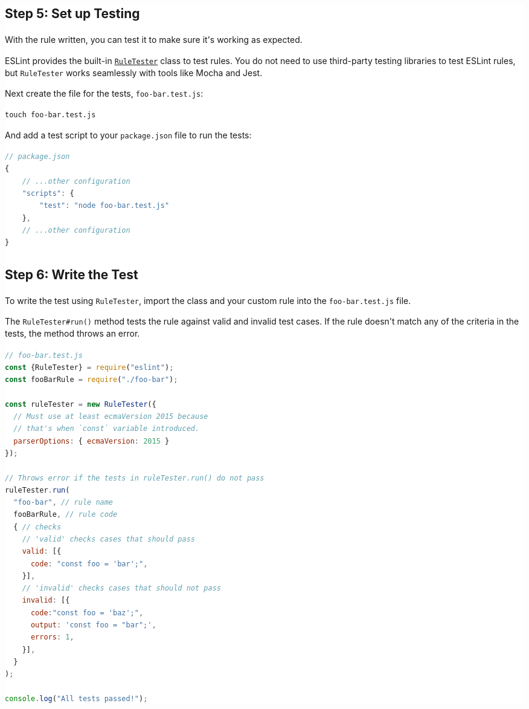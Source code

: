 
## Step 5: Set up Testing

With the rule written, you can test it to make sure it's working as expected.

ESLint provides the built-in [`RuleTester`](../integrate/nodejs-api#ruletester) class to test rules. You do not need to use third-party testing libraries to test ESLint rules, but `RuleTester` works seamlessly with tools like Mocha and Jest.

Next create the file for the tests, `foo-bar.test.js`:

```shell
touch foo-bar.test.js
```

And add a test script to your `package.json` file to run the tests:

```javascript
// package.json
{
    // ...other configuration
    "scripts": {
        "test": "node foo-bar.test.js"
    },
    // ...other configuration
}
```

## Step 6: Write the Test

To write the test using `RuleTester`, import the class and your custom rule into the `foo-bar.test.js` file.

The `RuleTester#run()` method tests the rule against valid and invalid test cases. If the rule doesn't match any of the criteria in the tests, the method throws an error.

```javascript
// foo-bar.test.js
const {RuleTester} = require("eslint");
const fooBarRule = require("./foo-bar");

const ruleTester = new RuleTester({
  // Must use at least ecmaVersion 2015 because
  // that's when `const` variable introduced.
  parserOptions: { ecmaVersion: 2015 }
});

// Throws error if the tests in ruleTester.run() do not pass
ruleTester.run(
  "foo-bar", // rule name
  fooBarRule, // rule code
  { // checks
    // 'valid' checks cases that should pass
    valid: [{
      code: "const foo = 'bar';",
    }],
    // 'invalid' checks cases that should not pass
    invalid: [{
      code:"const foo = 'baz';",
      output: 'const foo = "bar";',
      errors: 1,
    }],
  }
);

console.log("All tests passed!");
```
